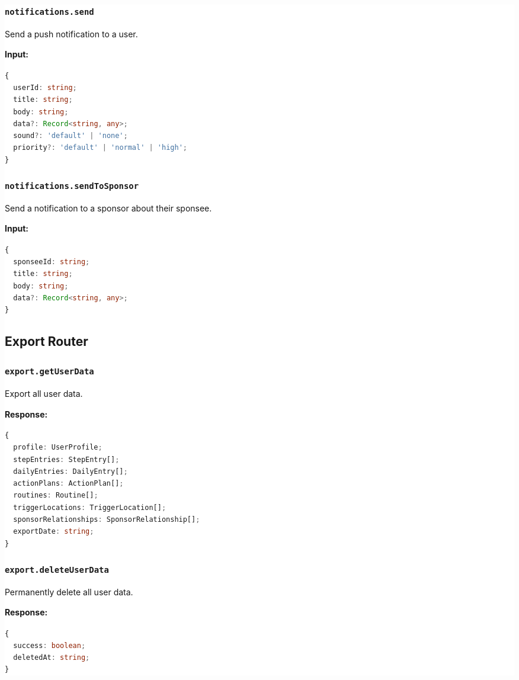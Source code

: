 ### `notifications.send`
Send a push notification to a user.

**Input:**
```typescript
{
  userId: string;
  title: string;
  body: string;
  data?: Record<string, any>;
  sound?: 'default' | 'none';
  priority?: 'default' | 'normal' | 'high';
}
```

### `notifications.sendToSponsor`
Send a notification to a sponsor about their sponsee.

**Input:**
```typescript
{
  sponseeId: string;
  title: string;
  body: string;
  data?: Record<string, any>;
}
```

## Export Router

### `export.getUserData`
Export all user data.

**Response:**
```typescript
{
  profile: UserProfile;
  stepEntries: StepEntry[];
  dailyEntries: DailyEntry[];
  actionPlans: ActionPlan[];
  routines: Routine[];
  triggerLocations: TriggerLocation[];
  sponsorRelationships: SponsorRelationship[];
  exportDate: string;
}
```

### `export.deleteUserData`
Permanently delete all user data.

**Response:**
```typescript
{
  success: boolean;
  deletedAt: string;
}
```
